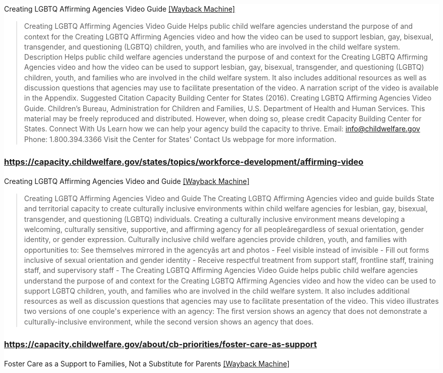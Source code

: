 
Creating LGBTQ Affirming Agencies Video Guide [[Wayback Machine]](https://web.archive.org/web/20240000000000*/https://capacity.childwelfare.gov/states/resources/creating-lgbtq-affirming-agencies-video-guide)

> Creating LGBTQ Affirming Agencies Video Guide Helps public child welfare agencies understand the purpose of and context for the Creating LGBTQ Affirming Agencies video and how the video can be used to support lesbian, gay, bisexual, transgender, and questioning (LGBTQ) children, youth, and families who are involved in the child welfare system. Description Helps public child welfare agencies understand the purpose of and context for the Creating LGBTQ Affirming Agencies video and how the video can be used to support lesbian, gay, bisexual, transgender, and questioning (LGBTQ) children, youth, and families who are involved in the child welfare system. It also includes additional resources as well as discussion questions that agencies may use to facilitate presentation of the video. A narration script of the video is available in the Appendix. Suggested Citation Capacity Building Center for States (2016). Creating LGBTQ Affirming Agencies Video Guide. Children’s Bureau, Administration for Children and Families, U.S. Department of Health and Human Services. This material may be freely reproduced and distributed. However, when doing so, please credit Capacity Building Center for States. Connect With Us Learn how we can help your agency build the capacity to thrive. Email: info@childwelfare.gov Phone: 1.800.394.3366 Visit the Center for States' Contact Us webpage for more information.
### https://capacity.childwelfare.gov/states/topics/workforce-development/affirming-video


Creating LGBTQ Affirming Agencies Video and Guide [[Wayback Machine]](https://web.archive.org/web/20240000000000*/https://capacity.childwelfare.gov/states/topics/workforce-development/affirming-video)

> Creating LGBTQ Affirming Agencies Video and Guide The Creating LGBTQ Affirming Agencies video and guide builds State and territorial capacity to create culturally inclusive environments within child welfare agencies for lesbian, gay, bisexual, transgender, and questioning (LGBTQ) individuals. Creating a culturally inclusive environment means developing a welcoming, culturally sensitive, supportive, and affirming agency for all peopleâregardless of sexual orientation, gender identity, or gender expression. Culturally inclusive child welfare agencies provide children, youth, and families with opportunities to: See themselves mirrored in the agencyâs art and photos - Feel visible instead of invisible - Fill out forms inclusive of sexual orientation and gender identity - Receive respectful treatment from support staff, frontline staff, training staff, and supervisory staff - The Creating LGBTQ Affirming Agencies Video Guide helps public child welfare agencies understand the purpose of and context for the Creating LGBTQ Affirming Agencies video and how the video can be used to support LGBTQ children, youth, and families who are involved in the child welfare system. It also includes additional resources as well as discussion questions that agencies may use to facilitate presentation of the video. This video illustrates two versions of one couple's experience with an agency: The first version shows an agency that does not demonstrate a culturally-inclusive environment, while the second version shows an agency that does.
### https://capacity.childwelfare.gov/about/cb-priorities/foster-care-as-support


Foster Care as a Support to Families, Not a Substitute for Parents [[Wayback Machine]](https://web.archive.org/web/20240000000000*/https://capacity.childwelfare.gov/about/cb-priorities/foster-care-as-support)
